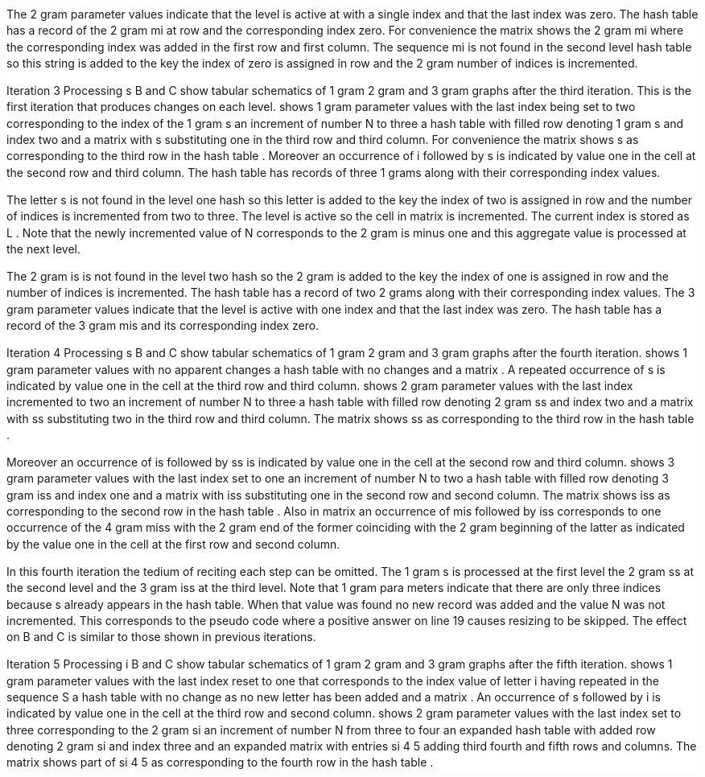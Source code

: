 The 2 gram parameter values indicate that the level is active at with a single index and that the last index was zero. The hash table has a record of the 2 gram mi at row and the corresponding index zero. For convenience the matrix shows the 2 gram mi where the corresponding index was added in the first row and first column. The sequence mi is not found in the second level hash table so this string is added to the key the index of zero is assigned in row and the 2 gram number of indices is incremented.

Iteration 3 Processing s B and C show tabular schematics of 1 gram 2 gram and 3 gram graphs after the third iteration. This is the first iteration that produces changes on each level. shows 1 gram parameter values with the last index being set to two corresponding to the index of the 1 gram s an increment of number N to three a hash table with filled row denoting 1 gram s and index two and a matrix with s substituting one in the third row and third column. For convenience the matrix shows s as corresponding to the third row in the hash table . Moreover an occurrence of i followed by s is indicated by value one in the cell at the second row and third column. The hash table has records of three 1 grams along with their corresponding index values.

The letter s is not found in the level one hash so this letter is added to the key the index of two is assigned in row and the number of indices is incremented from two to three. The level is active so the cell in matrix is incremented. The current index is stored as L . Note that the newly incremented value of N corresponds to the 2 gram is minus one and this aggregate value is processed at the next level.

The 2 gram is is not found in the level two hash so the 2 gram is added to the key the index of one is assigned in row and the number of indices is incremented. The hash table has a record of two 2 grams along with their corresponding index values. The 3 gram parameter values indicate that the level is active with one index and that the last index was zero. The hash table has a record of the 3 gram mis and its corresponding index zero.

Iteration 4 Processing s B and C show tabular schematics of 1 gram 2 gram and 3 gram graphs after the fourth iteration. shows 1 gram parameter values with no apparent changes a hash table with no changes and a matrix . A repeated occurrence of s is indicated by value one in the cell at the third row and third column. shows 2 gram parameter values with the last index incremented to two an increment of number N to three a hash table with filled row denoting 2 gram ss and index two and a matrix with ss substituting two in the third row and third column. The matrix shows ss as corresponding to the third row in the hash table .

Moreover an occurrence of is followed by ss is indicated by value one in the cell at the second row and third column. shows 3 gram parameter values with the last index set to one an increment of number N to two a hash table with filled row denoting 3 gram iss and index one and a matrix with iss substituting one in the second row and second column. The matrix shows iss as corresponding to the second row in the hash table . Also in matrix an occurrence of mis followed by iss corresponds to one occurrence of the 4 gram miss with the 2 gram end of the former coinciding with the 2 gram beginning of the latter as indicated by the value one in the cell at the first row and second column.

In this fourth iteration the tedium of reciting each step can be omitted. The 1 gram s is processed at the first level the 2 gram ss at the second level and the 3 gram iss at the third level. Note that 1 gram para meters indicate that there are only three indices because s already appears in the hash table. When that value was found no new record was added and the value N was not incremented. This corresponds to the pseudo code where a positive answer on line 19 causes resizing to be skipped. The effect on B and C is similar to those shown in previous iterations.

Iteration 5 Processing i B and C show tabular schematics of 1 gram 2 gram and 3 gram graphs after the fifth iteration. shows 1 gram parameter values with the last index reset to one that corresponds to the index value of letter i having repeated in the sequence S a hash table with no change as no new letter has been added and a matrix . An occurrence of s followed by i is indicated by value one in the cell at the third row and second column. shows 2 gram parameter values with the last index set to three corresponding to the 2 gram si an increment of number N from three to four an expanded hash table with added row denoting 2 gram si and index three and an expanded matrix with entries si 4 5 adding third fourth and fifth rows and columns. The matrix shows part of si 4 5 as corresponding to the fourth row in the hash table .
